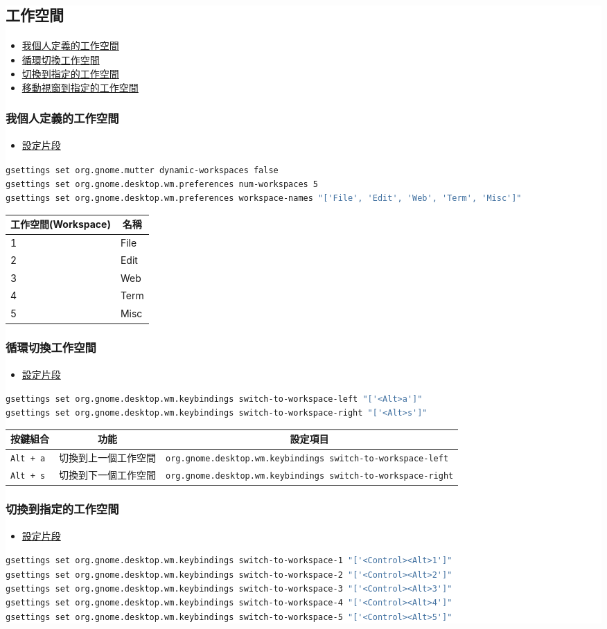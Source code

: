 
## 工作空間

* [我個人定義的工作空間](#我個人定義的工作空間)
* [循環切換工作空間](#循環切換工作空間)
* [切換到指定的工作空間](#切換到指定的工作空間)
* [移動視窗到指定的工作空間](#移動視窗到指定的工作空間)

### 我個人定義的工作空間

* [設定片段](https://github.com/samwhelp/note-about-ubuntu/blob/gh-pages/_demo/adjustment/de/gnome-flashback/part/gnome-flashback-keybind-main/config-install.sh)

``` sh
gsettings set org.gnome.mutter dynamic-workspaces false
gsettings set org.gnome.desktop.wm.preferences num-workspaces 5
gsettings set org.gnome.desktop.wm.preferences workspace-names "['File', 'Edit', 'Web', 'Term', 'Misc']"
```

| 工作空間(Workspace) | 名稱  |
| ------------------- | ----- |
| 1                   | File  |
| 2                   | Edit  |
| 3                   | Web   |
| 4                   | Term  |
| 5                   | Misc  |


### 循環切換工作空間

* [設定片段](https://github.com/samwhelp/note-about-ubuntu/blob/gh-pages/_demo/adjustment/de/gnome-flashback/part/gnome-flashback-keybind-main/config-install.sh)

``` sh
gsettings set org.gnome.desktop.wm.keybindings switch-to-workspace-left "['<Alt>a']"
gsettings set org.gnome.desktop.wm.keybindings switch-to-workspace-right "['<Alt>s']"
```

| 按鍵組合          | 功能     | 設定項目         |
| ----------------- | -------- | ---------------- |
| `Alt + a`         | 切換到上一個工作空間 | `org.gnome.desktop.wm.keybindings switch-to-workspace-left` |
| `Alt + s`         | 切換到下一個工作空間 | `org.gnome.desktop.wm.keybindings switch-to-workspace-right` |


### 切換到指定的工作空間

* [設定片段](https://github.com/samwhelp/note-about-ubuntu/blob/gh-pages/_demo/adjustment/de/gnome-flashback/part/gnome-flashback-keybind-main/config-install.sh)

``` sh
gsettings set org.gnome.desktop.wm.keybindings switch-to-workspace-1 "['<Control><Alt>1']"
gsettings set org.gnome.desktop.wm.keybindings switch-to-workspace-2 "['<Control><Alt>2']"
gsettings set org.gnome.desktop.wm.keybindings switch-to-workspace-3 "['<Control><Alt>3']"
gsettings set org.gnome.desktop.wm.keybindings switch-to-workspace-4 "['<Control><Alt>4']"
gsettings set org.gnome.desktop.wm.keybindings switch-to-workspace-5 "['<Control><Alt>5']"
```
